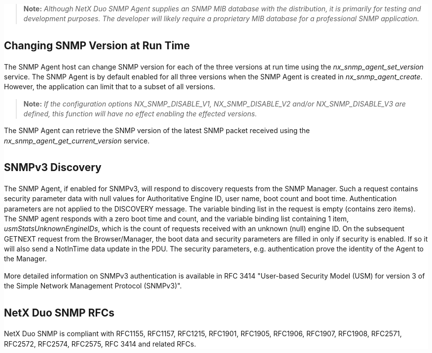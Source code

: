 > **Note:** *Although NetX Duo SNMP Agent supplies an SNMP MIB database with the distribution, it is primarily for testing and development purposes. The developer will likely require a proprietary MIB database for a professional SNMP application.*

## Changing SNMP Version at Run Time

The SNMP Agent host can change SNMP version for each of the three versions at run time using the *nx_snmp_agent_set_version* service. The SNMP Agent is by default enabled for all three versions when the SNMP Agent is created in *nx_snmp_agent_create*. However, the application can limit that to a subset of all versions.

> **Note:** *If the configuration options NX_SNMP_DISABLE_V1, NX_SNMP_DISABLE_V2 and/or NX_SNMP_DISABLE_V3 are defined, this function will have no effect enabling the effected versions.*

The SNMP Agent can retrieve the SNMP version of the latest SNMP packet received using the *nx_snmp_agent_get_current_version* service.

## SNMPv3 Discovery

The SNMP Agent, if enabled for SNMPv3, will respond to discovery requests from the SNMP Manager. Such a request contains security parameter data with null values for Authoritative Engine ID, user name, boot count and boot time. Authentication parameters are not applied to the DISCOVERY message. The variable binding list in the request is empty (contains zero items). The SNMP agent responds with a zero boot time and count, and the variable binding list containing 1 item, *usmStatsUnknownEngineIDs*, which is the count of requests received with an unknown (null) engine ID. On the subsequent GETNEXT request from the Browser/Manager, the boot data and security parameters are filled in only if security is enabled. If so it will also send a NotInTime data update in the PDU. The security parameters, e.g. authentication prove the identity of the Agent to the Manager.

More detailed information on SNMPv3 authentication is available in RFC 3414 "User-based Security Model (USM) for version 3 of the Simple Network Management Protocol (SNMPv3)".

## NetX Duo SNMP RFCs

NetX Duo SNMP is compliant with RFC1155, RFC1157, RFC1215, RFC1901, RFC1905, RFC1906, RFC1907, RFC1908, RFC2571, RFC2572, RFC2574, RFC2575, RFC 3414 and related RFCs.
